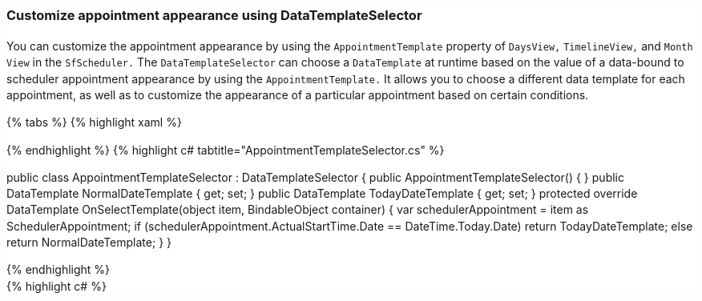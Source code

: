 ### Customize appointment appearance using DataTemplateSelector

You can customize the appointment appearance by using the `AppointmentTemplate` property of `DaysView,` `TimelineView,` and `MonthView` in the `SfScheduler.` The `DataTemplateSelector` can choose a `DataTemplate` at runtime based on the value of a data-bound to scheduler appointment appearance by using the `AppointmentTemplate.` It allows you to choose a different data template for each appointment, as well as to customize the appearance of a particular appointment based on certain conditions.

{% tabs %}
{% highlight xaml %}

<Grid>
    <Grid.Resources>
        <DataTemplate x:Key="normalDateTemplate">
            <Grid Background="LightGreen">
                <Label x:Name="label" HorizontalOptions="Center"  VerticalOptions="Center" TextColor="Black" FontSize="12"  Text="{Binding Subject}" />
            </Grid>
        </DataTemplate>
        <DataTemplate x:Key="todayDateTemplate">
            <Grid Background="BlueViolet">
                <Label x:Name="label" HorizontalOptions="Center" VerticalOptions="Center" TextColor="White" FontSize="12"  Text="{Binding Subject}" />
            </Grid>
        </DataTemplate>
        <local:AppointmentTemplateSelector x:Key="appointmentTemplateSelector" TodayDateTemplate="{StaticResource todayDateTemplate}" NormalDateTemplate="{StaticResource normalDateTemplate}"/>
    </Grid.Resources>
    <scheduler:SfScheduler x:Name="Scheduler" 
                           View="Week" >
        <scheduler:SfScheduler.DaysView>
            <scheduler:SchedulerDaysView AppointmentTemplate="{StaticResource appointmentTemplateSelector}" />
        </scheduler:SfScheduler.DaysView>
        <scheduler:SfScheduler.TimelineView>
            <scheduler:SchedulerTimelineView AppointmentTemplate="{StaticResource appointmentTemplateSelector}" />
        </scheduler:SfScheduler.TimelineView>
        <scheduler:SfScheduler.MonthView>
            <scheduler:SchedulerMonthView AppointmentTemplate="{StaticResource appointmentTemplateSelector}" />
        </scheduler:SfScheduler.MonthView>
    </scheduler:SfScheduler>
 </Grid>

{% endhighlight %}
{% highlight c# tabtitle="AppointmentTemplateSelector.cs" %}

public class AppointmentTemplateSelector : DataTemplateSelector
{
    public AppointmentTemplateSelector()
    {
    }
    public DataTemplate NormalDateTemplate { get; set; }
    public DataTemplate TodayDateTemplate { get; set; }
    protected override DataTemplate OnSelectTemplate(object item, BindableObject container)
    {
        var schedulerAppointment = item as SchedulerAppointment;
        if (schedulerAppointment.ActualStartTime.Date == DateTime.Today.Date)
            return TodayDateTemplate;
        else
            return NormalDateTemplate;
    }
}

{% endhighlight %}  
{% highlight c# %}